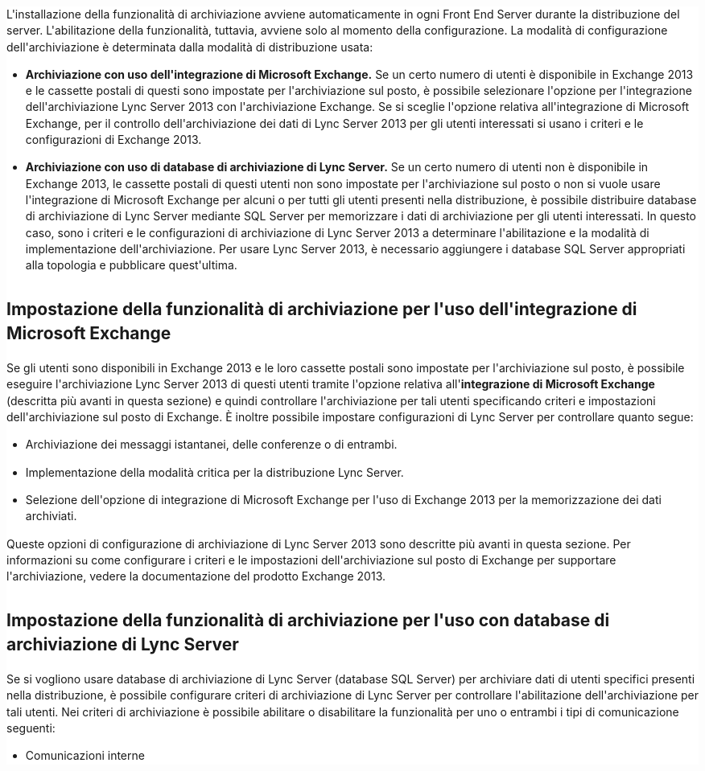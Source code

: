 L'installazione della funzionalità di archiviazione avviene automaticamente in ogni Front End Server durante la distribuzione del server. L'abilitazione della funzionalità, tuttavia, avviene solo al momento della configurazione. La modalità di configurazione dell'archiviazione è determinata dalla modalità di distribuzione usata:

  - **Archiviazione con uso dell'integrazione di Microsoft Exchange.** Se un certo numero di utenti è disponibile in Exchange 2013 e le cassette postali di questi sono impostate per l'archiviazione sul posto, è possibile selezionare l'opzione per l'integrazione dell'archiviazione Lync Server 2013 con l'archiviazione Exchange. Se si sceglie l'opzione relativa all'integrazione di Microsoft Exchange, per il controllo dell'archiviazione dei dati di Lync Server 2013 per gli utenti interessati si usano i criteri e le configurazioni di Exchange 2013.

  - **Archiviazione con uso di database di archiviazione di Lync Server.** Se un certo numero di utenti non è disponibile in Exchange 2013, le cassette postali di questi utenti non sono impostate per l'archiviazione sul posto o non si vuole usare l'integrazione di Microsoft Exchange per alcuni o per tutti gli utenti presenti nella distribuzione, è possibile distribuire database di archiviazione di Lync Server mediante SQL Server per memorizzare i dati di archiviazione per gli utenti interessati. In questo caso, sono i criteri e le configurazioni di archiviazione di Lync Server 2013 a determinare l'abilitazione e la modalità di implementazione dell'archiviazione. Per usare Lync Server 2013, è necessario aggiungere i database SQL Server appropriati alla topologia e pubblicare quest'ultima.

## Impostazione della funzionalità di archiviazione per l'uso dell'integrazione di Microsoft Exchange

Se gli utenti sono disponibili in Exchange 2013 e le loro cassette postali sono impostate per l'archiviazione sul posto, è possibile eseguire l'archiviazione Lync Server 2013 di questi utenti tramite l'opzione relativa all'**integrazione di Microsoft Exchange** (descritta più avanti in questa sezione) e quindi controllare l'archiviazione per tali utenti specificando criteri e impostazioni dell'archiviazione sul posto di Exchange. È inoltre possibile impostare configurazioni di Lync Server per controllare quanto segue:

  - Archiviazione dei messaggi istantanei, delle conferenze o di entrambi.

  - Implementazione della modalità critica per la distribuzione Lync Server.

  - Selezione dell'opzione di integrazione di Microsoft Exchange per l'uso di Exchange 2013 per la memorizzazione dei dati archiviati.

Queste opzioni di configurazione di archiviazione di Lync Server 2013 sono descritte più avanti in questa sezione. Per informazioni su come configurare i criteri e le impostazioni dell'archiviazione sul posto di Exchange per supportare l'archiviazione, vedere la documentazione del prodotto Exchange 2013.

## Impostazione della funzionalità di archiviazione per l'uso con database di archiviazione di Lync Server

Se si vogliono usare database di archiviazione di Lync Server (database SQL Server) per archiviare dati di utenti specifici presenti nella distribuzione, è possibile configurare criteri di archiviazione di Lync Server per controllare l'abilitazione dell'archiviazione per tali utenti. Nei criteri di archiviazione è possibile abilitare o disabilitare la funzionalità per uno o entrambi i tipi di comunicazione seguenti:

  - Comunicazioni interne
